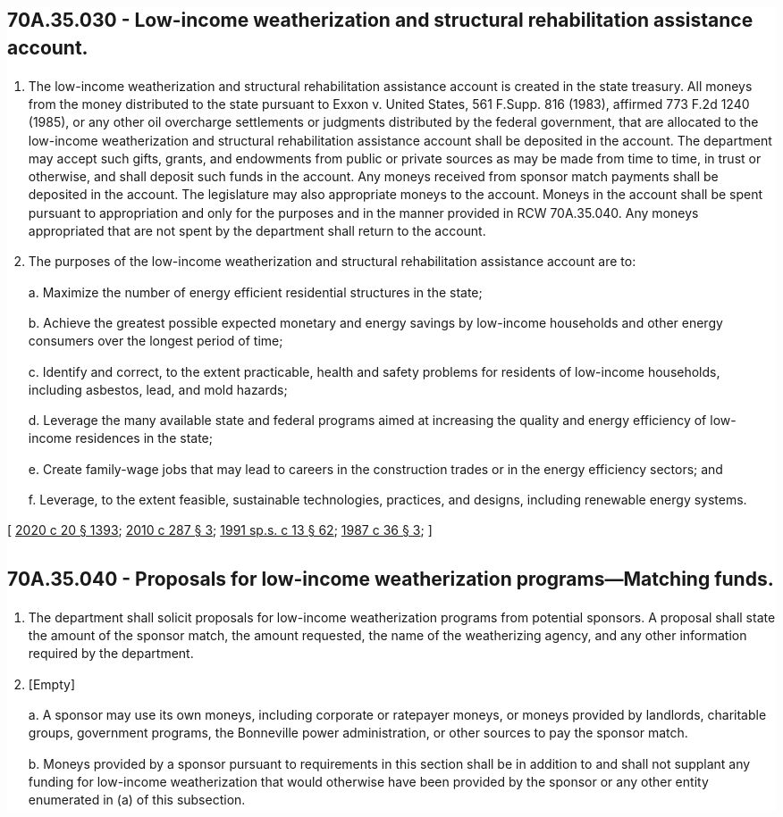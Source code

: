 ## 70A.35.030 - Low-income weatherization and structural rehabilitation assistance account.
1. The low-income weatherization and structural rehabilitation assistance account is created in the state treasury. All moneys from the money distributed to the state pursuant to Exxon v. United States, 561 F.Supp. 816 (1983), affirmed 773 F.2d 1240 (1985), or any other oil overcharge settlements or judgments distributed by the federal government, that are allocated to the low-income weatherization and structural rehabilitation assistance account shall be deposited in the account. The department may accept such gifts, grants, and endowments from public or private sources as may be made from time to time, in trust or otherwise, and shall deposit such funds in the account. Any moneys received from sponsor match payments shall be deposited in the account. The legislature may also appropriate moneys to the account. Moneys in the account shall be spent pursuant to appropriation and only for the purposes and in the manner provided in RCW 70A.35.040. Any moneys appropriated that are not spent by the department shall return to the account.

2. The purposes of the low-income weatherization and structural rehabilitation assistance account are to:

   a. Maximize the number of energy efficient residential structures in the state;

   b. Achieve the greatest possible expected monetary and energy savings by low-income households and other energy consumers over the longest period of time;

   c. Identify and correct, to the extent practicable, health and safety problems for residents of low-income households, including asbestos, lead, and mold hazards;

   d. Leverage the many available state and federal programs aimed at increasing the quality and energy efficiency of low-income residences in the state;

   e. Create family-wage jobs that may lead to careers in the construction trades or in the energy efficiency sectors; and

   f. Leverage, to the extent feasible, sustainable technologies, practices, and designs, including renewable energy systems.

\[ [2020 c 20 § 1393](https://lawfilesext.leg.wa.gov/biennium/2019-20/Pdf/Bills/Session%20Laws/House/2246-S.SL.pdf?cite=2020%20c%2020%20§%201393); [2010 c 287 § 3](https://lawfilesext.leg.wa.gov/biennium/2009-10/Pdf/Bills/Session%20Laws/Senate/6468-S.SL.pdf?cite=2010%20c%20287%20§%203); [1991 sp.s. c 13 § 62](https://lawfilesext.leg.wa.gov/biennium/1991-92/Pdf/Bills/Session%20Laws/House/1058-S.SL.pdf?cite=1991%20sp.s.%20c%2013%20§%2062); [1987 c 36 § 3](https://leg.wa.gov/CodeReviser/documents/sessionlaw/1987c36.pdf?cite=1987%20c%2036%20§%203); \]

## 70A.35.040 - Proposals for low-income weatherization programs—Matching funds.
1. The department shall solicit proposals for low-income weatherization programs from potential sponsors. A proposal shall state the amount of the sponsor match, the amount requested, the name of the weatherizing agency, and any other information required by the department.

2. [Empty]

   a. A sponsor may use its own moneys, including corporate or ratepayer moneys, or moneys provided by landlords, charitable groups, government programs, the Bonneville power administration, or other sources to pay the sponsor match.

   b. Moneys provided by a sponsor pursuant to requirements in this section shall be in addition to and shall not supplant any funding for low-income weatherization that would otherwise have been provided by the sponsor or any other entity enumerated in (a) of this subsection.
